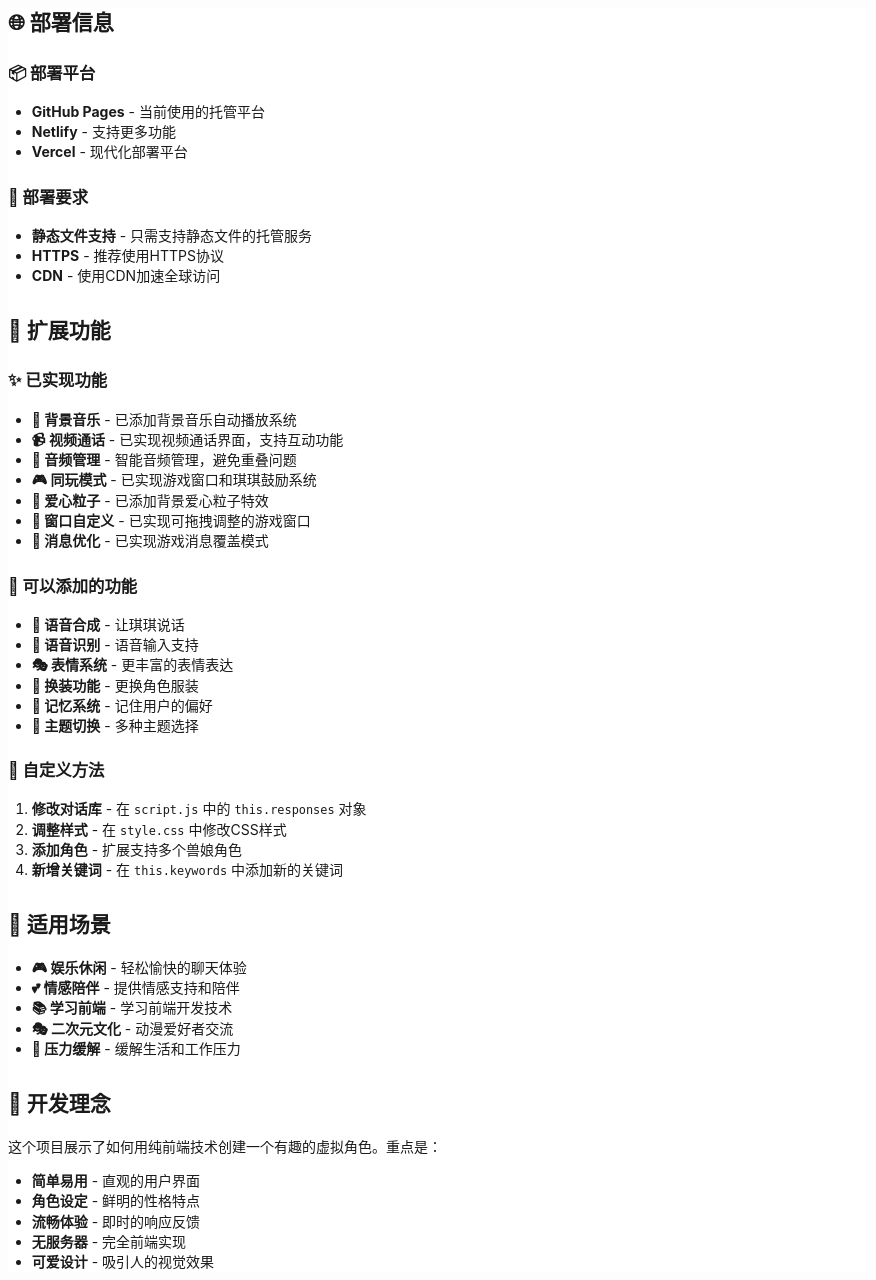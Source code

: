 ## 🌐 部署信息

### 📦 部署平台
- **GitHub Pages** - 当前使用的托管平台
- **Netlify** - 支持更多功能
- **Vercel** - 现代化部署平台

### 🔧 部署要求
- **静态文件支持** - 只需支持静态文件的托管服务
- **HTTPS** - 推荐使用HTTPS协议
- **CDN** - 使用CDN加速全球访问

## 🎯 扩展功能

### ✨ 已实现功能
- **🎵 背景音乐** - 已添加背景音乐自动播放系统
- **📹 视频通话** - 已实现视频通话界面，支持互动功能
- **🎵 音频管理** - 智能音频管理，避免重叠问题
- **🎮 同玩模式** - 已实现游戏窗口和琪琪鼓励系统
- **💖 爱心粒子** - 已添加背景爱心粒子特效
- **🔧 窗口自定义** - 已实现可拖拽调整的游戏窗口
- **💬 消息优化** - 已实现游戏消息覆盖模式

### 🚀 可以添加的功能
- **🎵 语音合成** - 让琪琪说话
- **🎵 语音识别** - 语音输入支持
- **🎭 表情系统** - 更丰富的表情表达
- **👗 换装功能** - 更换角色服装
- **📝 记忆系统** - 记住用户的偏好
- **🎨 主题切换** - 多种主题选择

### 🎨 自定义方法
1. **修改对话库** - 在 `script.js` 中的 `this.responses` 对象
2. **调整样式** - 在 `style.css` 中修改CSS样式
3. **添加角色** - 扩展支持多个兽娘角色
4. **新增关键词** - 在 `this.keywords` 中添加新的关键词

## 🌟 适用场景

- **🎮 娱乐休闲** - 轻松愉快的聊天体验
- **💕 情感陪伴** - 提供情感支持和陪伴
- **📚 学习前端** - 学习前端开发技术
- **🎭 二次元文化** - 动漫爱好者交流
- **🔄 压力缓解** - 缓解生活和工作压力

## 💝 开发理念

这个项目展示了如何用纯前端技术创建一个有趣的虚拟角色。重点是：
- **简单易用** - 直观的用户界面
- **角色设定** - 鲜明的性格特点
- **流畅体验** - 即时的响应反馈
- **无服务器** - 完全前端实现
- **可爱设计** - 吸引人的视觉效果
